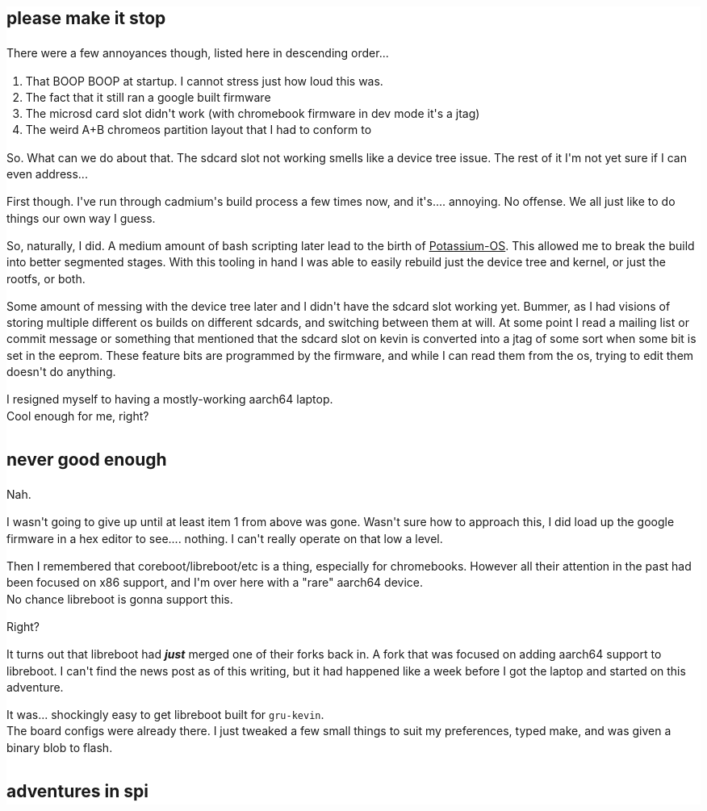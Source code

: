 ## please make it stop

There were a few annoyances though, listed here in descending order...

1) That BOOP BOOP at startup. I cannot stress just how loud this was.
2) The fact that it still ran a google built firmware
3) The microsd card slot didn't work (with chromebook firmware in dev mode it's a jtag)
4) The weird A+B chromeos partition layout that I had to conform to

So. What can we do about that. The sdcard slot not working smells like a device tree issue. The rest of it I'm not yet sure if I can even address...

First though. I've run through cadmium's build process a few times now, and it's.... annoying. No offense. We all just like to do things our own way I guess.

So, naturally, I did. A medium amount of bash scripting later lead to the birth of [Potassium-OS](https://github.com/potassium-os/potassium).
This allowed me to break the build into better segmented stages.
With this tooling in hand I was able to easily rebuild just the device tree and kernel, or just the rootfs, or both.

Some amount of messing with the device tree later and I didn't have the sdcard slot working yet. Bummer, as I had visions of storing multiple different os builds on different sdcards, and switching between them at will. At some point I read a mailing list or commit message or something that mentioned that the sdcard slot on kevin is converted into a jtag of some sort when some bit is set in the eeprom. These feature bits are programmed by the firmware, and while I can read them from the os, trying to edit them doesn't do anything.

I resigned myself to having a mostly-working aarch64 laptop.\
Cool enough for me, right?

## never good enough

Nah.

I wasn't going to give up until at least item 1 from above was gone.
Wasn't sure how to approach this, I did load up the google firmware in a hex editor to see.... nothing. I can't really operate on that low a level.

Then I remembered that coreboot/libreboot/etc is a thing, especially for chromebooks. However all their attention in the past had been focused on x86 support, and I'm over here with a "rare" aarch64 device. \
No chance libreboot is gonna support this.

Right?

It turns out that libreboot had ***just*** merged one of their forks back in. A fork that was focused on adding aarch64 support to libreboot. I can't find the news post as of this writing, but it had happened like a week before I got the laptop and started on this adventure.

It was... shockingly easy to get libreboot built for `gru-kevin`. \
The board configs were already there. I just tweaked a few small things to suit my preferences, typed make, and was given a binary blob to flash.

## adventures in spi
